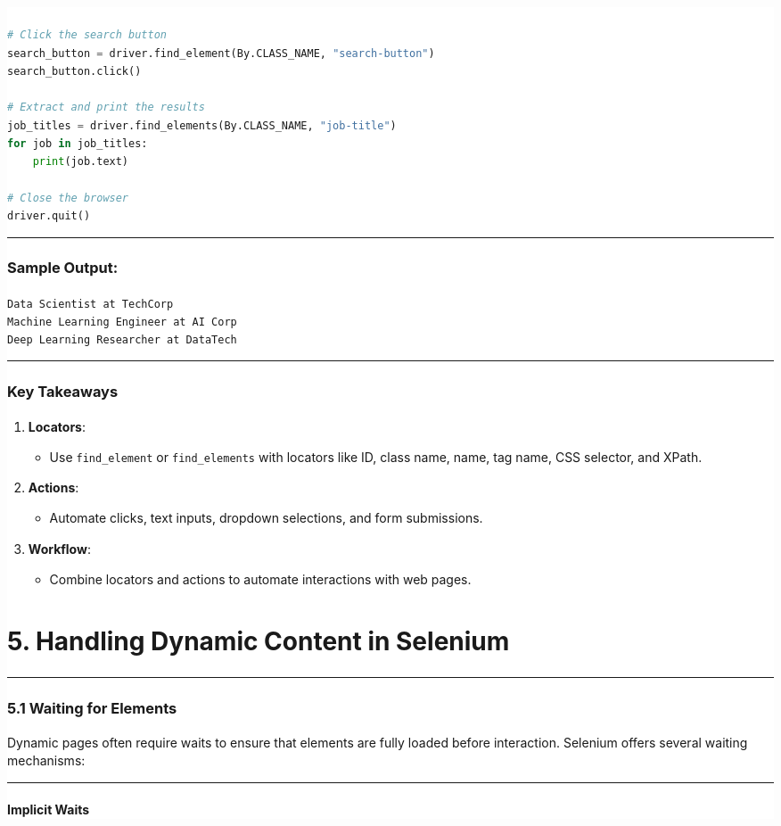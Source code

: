```python

# Click the search button
search_button = driver.find_element(By.CLASS_NAME, "search-button")
search_button.click()

# Extract and print the results
job_titles = driver.find_elements(By.CLASS_NAME, "job-title")
for job in job_titles:
    print(job.text)

# Close the browser
driver.quit()
```

---

### **Sample Output:**

```plaintext
Data Scientist at TechCorp
Machine Learning Engineer at AI Corp
Deep Learning Researcher at DataTech
```

---

### **Key Takeaways**

1. **Locators**:
    
    * Use `find_element` or `find_elements` with locators like ID, class name, name, tag name, CSS selector, and XPath.
        
2. **Actions**:
    
    * Automate clicks, text inputs, dropdown selections, and form submissions.
        
3. **Workflow**:
    
    * Combine locators and actions to automate interactions with web pages.
        

# **5\. Handling Dynamic Content in Selenium**

---

### **5.1 Waiting for Elements**

Dynamic pages often require waits to ensure that elements are fully loaded before interaction. Selenium offers several waiting mechanisms:

---

#### **Implicit Waits**
